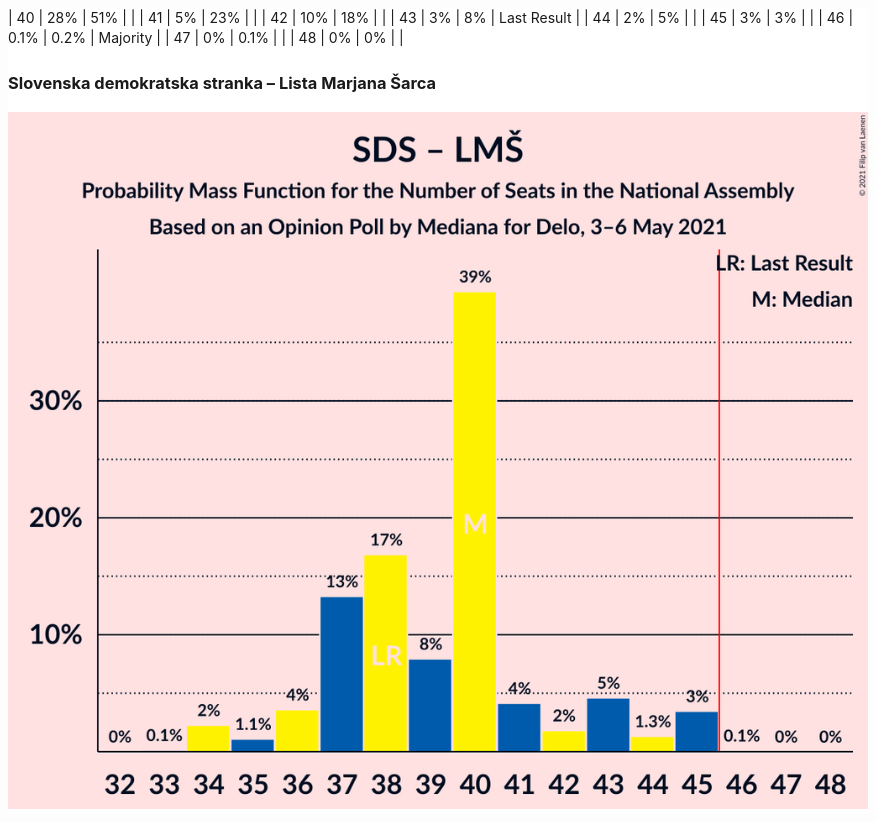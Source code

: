 | 40 | 28% | 51% |  |
| 41 | 5% | 23% |  |
| 42 | 10% | 18% |  |
| 43 | 3% | 8% | Last Result |
| 44 | 2% | 5% |  |
| 45 | 3% | 3% |  |
| 46 | 0.1% | 0.2% | Majority |
| 47 | 0% | 0.1% |  |
| 48 | 0% | 0% |  |

### Slovenska demokratska stranka – Lista Marjana Šarca

![Graph with seats probability mass function not yet produced](2021-05-06-Mediana-coalitions-seats-pmf-sds–lmš.png "Seats Probability Mass Function")

